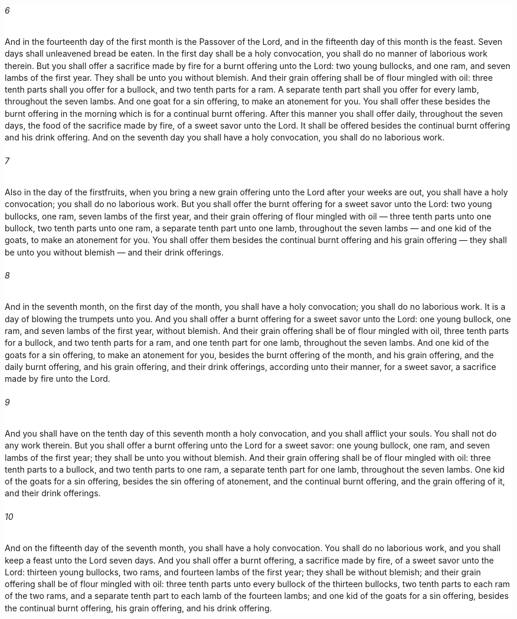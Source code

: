 ###### 6
And in the fourteenth day of the first month is the Passover of the Lord, and in the fifteenth day of this month is the feast. Seven days shall unleavened bread be eaten. In the first day shall be a holy convocation, you shall do no manner of laborious work therein. But you shall offer a sacrifice made by fire for a burnt offering unto the Lord: two young bullocks, and one ram, and seven lambs of the first year. They shall be unto you without blemish. And their grain offering shall be of flour mingled with oil: three tenth parts shall you offer for a bullock, and two tenth parts for a ram. A separate tenth part shall you offer for every lamb, throughout the seven lambs. And one goat for a sin offering, to make an atonement for you. You shall offer these besides the burnt offering in the morning which is for a continual burnt offering. After this manner you shall offer daily, throughout the seven days, the food of the sacrifice made by fire, of a sweet savor unto the Lord. It shall be offered besides the continual burnt offering and his drink offering. And on the seventh day you shall have a holy convocation, you shall do no laborious work.

###### 7
Also in the day of the firstfruits, when you bring a new grain offering unto the Lord after your weeks are out, you shall have a holy convocation; you shall do no laborious work. But you shall offer the burnt offering for a sweet savor unto the Lord: two young bullocks, one ram, seven lambs of the first year, and their grain offering of flour mingled with oil — three tenth parts unto one bullock, two tenth parts unto one ram, a separate tenth part unto one lamb, throughout the seven lambs — and one kid of the goats, to make an atonement for you. You shall offer them besides the continual burnt offering and his grain offering — they shall be unto you without blemish — and their drink offerings.

###### 8
And in the seventh month, on the first day of the month, you shall have a holy convocation; you shall do no laborious work. It is a day of blowing the trumpets unto you. And you shall offer a burnt offering for a sweet savor unto the Lord: one young bullock, one ram, and seven lambs of the first year, without blemish. And their grain offering shall be of flour mingled with oil, three tenth parts for a bullock, and two tenth parts for a ram, and one tenth part for one lamb, throughout the seven lambs. And one kid of the goats for a sin offering, to make an atonement for you, besides the burnt offering of the month, and his grain offering, and the daily burnt offering, and his grain offering, and their drink offerings, according unto their manner, for a sweet savor, a sacrifice made by fire unto the Lord.

###### 9
And you shall have on the tenth day of this seventh month a holy convocation, and you shall afflict your souls. You shall not do any work therein. But you shall offer a burnt offering unto the Lord for a sweet savor: one young bullock, one ram, and seven lambs of the first year; they shall be unto you without blemish. And their grain offering shall be of flour mingled with oil: three tenth parts to a bullock, and two tenth parts to one ram, a separate tenth part for one lamb, throughout the seven lambs. One kid of the goats for a sin offering, besides the sin offering of atonement, and the continual burnt offering, and the grain offering of it, and their drink offerings.

###### 10
And on the fifteenth day of the seventh month, you shall have a holy convocation. You shall do no laborious work, and you shall keep a feast unto the Lord seven days. And you shall offer a burnt offering, a sacrifice made by fire, of a sweet savor unto the Lord: thirteen young bullocks, two rams, and fourteen lambs of the first year; they shall be without blemish; and their grain offering shall be of flour mingled with oil: three tenth parts unto every bullock of the thirteen bullocks, two tenth parts to each ram of the two rams, and a separate tenth part to each lamb of the fourteen lambs; and one kid of the goats for a sin offering, besides the continual burnt offering, his grain offering, and his drink offering.

